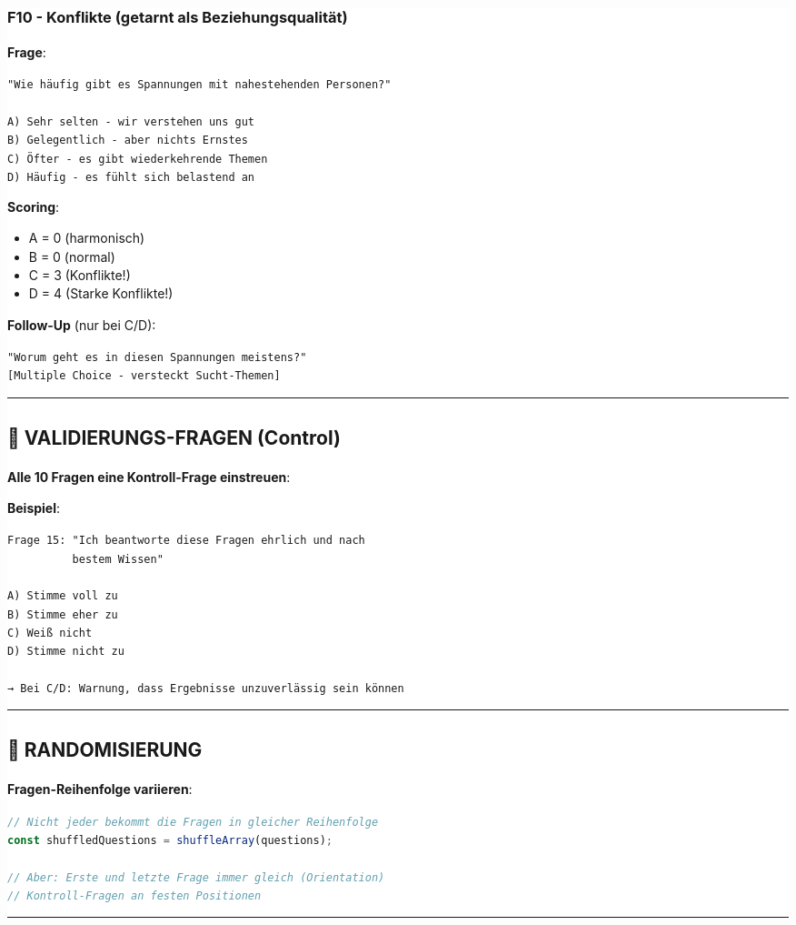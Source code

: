 ### **F10 - Konflikte (getarnt als Beziehungsqualität)**

**Frage**:
```
"Wie häufig gibt es Spannungen mit nahestehenden Personen?"

A) Sehr selten - wir verstehen uns gut
B) Gelegentlich - aber nichts Ernstes
C) Öfter - es gibt wiederkehrende Themen
D) Häufig - es fühlt sich belastend an
```

**Scoring**:
- A = 0 (harmonisch)
- B = 0 (normal)
- C = 3 (Konflikte!)
- D = 4 (Starke Konflikte!)

**Follow-Up** (nur bei C/D):
```
"Worum geht es in diesen Spannungen meistens?"
[Multiple Choice - versteckt Sucht-Themen]
```

---

## 🧪 VALIDIERUNGS-FRAGEN (Control)

**Alle 10 Fragen eine Kontroll-Frage einstreuen**:

**Beispiel**:
```
Frage 15: "Ich beantworte diese Fragen ehrlich und nach 
          bestem Wissen"
          
A) Stimme voll zu
B) Stimme eher zu
C) Weiß nicht
D) Stimme nicht zu

→ Bei C/D: Warnung, dass Ergebnisse unzuverlässig sein können
```

---

## 🎲 RANDOMISIERUNG

**Fragen-Reihenfolge variieren**:
```javascript
// Nicht jeder bekommt die Fragen in gleicher Reihenfolge
const shuffledQuestions = shuffleArray(questions);

// Aber: Erste und letzte Frage immer gleich (Orientation)
// Kontroll-Fragen an festen Positionen
```

---